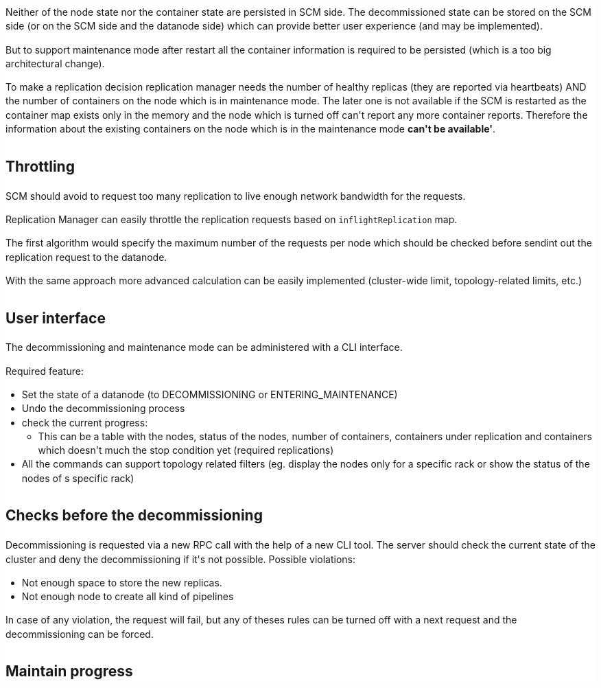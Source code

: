 Neither of the node state nor the container state are persisted in SCM side. The decommissioned state can be stored on the SCM side (or on the SCM side and the datanode side) which can provide better user experience (and may be implemented).

But to support maintenance mode after restart all the container information is required to be persisted (which is a too big architectural change).

To make a replication decision replication manager needs the number of healthy replicas (they are reported via heartbeats) AND the number of containers on the node which is in maintenance mode. The later one is not available if the SCM is restarted as the container map exists only in the memory and the node which is turned off can't report any more container reports. Therefore the information about the existing containers on the node which is in the maintenance mode **can't be available'**. 

## Throttling

SCM should avoid to request too many replication to live enough network bandwidth for the requests.

Replication Manager can easily throttle the replication requests based on `inflightReplication` map.

The first algorithm would specify the maximum number of the requests per node which should be checked before sendint out the replication request to the datanode.

With the same approach more advanced calculation can be easily implemented (cluster-wide limit, topology-related limits, etc.)

## User interface

The decommissioning and maintenance mode can be administered with a CLI interface.

Required feature:

 * Set the state of a datanode (to DECOMMISSIONING or ENTERING_MAINTENANCE)
 * Undo the decommissioning process 
 * check the current progress: 
   * This can be a table with the nodes, status of the nodes, number of containers, containers under replication and containers which doesn't much the stop condition yet (required replications)
 * All the commands can support topology related filters (eg. display the nodes only for a specific rack or show the status of the nodes of s specific rack)
  
## Checks before the decommissioning

Decommissioning is requested via a new RPC call with the help of a new CLI tool. The server should check the current state of the cluster and deny the decommissioning if it's not possible. Possible violations:

 * Not enough space to store the new replicas.
 * Not enough node to create all kind of pipelines

 In case of any violation, the request will fail, but any of theses rules can be turned off with a next request and the decommissioning can be forced. 

## Maintain progress
